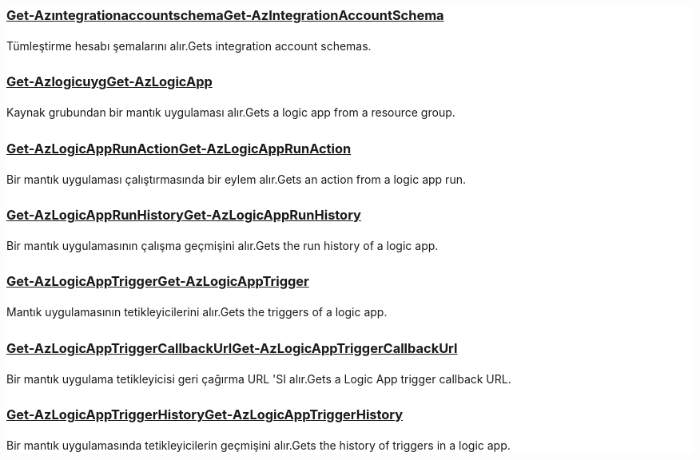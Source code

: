 ### [<span data-ttu-id="1583c-125">Get-Azıntegrationaccountschema</span><span class="sxs-lookup"><span data-stu-id="1583c-125">Get-AzIntegrationAccountSchema</span></span>](Get-AzIntegrationAccountSchema.md)
<span data-ttu-id="1583c-126">Tümleştirme hesabı şemalarını alır.</span><span class="sxs-lookup"><span data-stu-id="1583c-126">Gets integration account schemas.</span></span>

### [<span data-ttu-id="1583c-127">Get-Azlogicuyg</span><span class="sxs-lookup"><span data-stu-id="1583c-127">Get-AzLogicApp</span></span>](Get-AzLogicApp.md)
<span data-ttu-id="1583c-128">Kaynak grubundan bir mantık uygulaması alır.</span><span class="sxs-lookup"><span data-stu-id="1583c-128">Gets a logic app from a resource group.</span></span>

### [<span data-ttu-id="1583c-129">Get-AzLogicAppRunAction</span><span class="sxs-lookup"><span data-stu-id="1583c-129">Get-AzLogicAppRunAction</span></span>](Get-AzLogicAppRunAction.md)
<span data-ttu-id="1583c-130">Bir mantık uygulaması çalıştırmasında bir eylem alır.</span><span class="sxs-lookup"><span data-stu-id="1583c-130">Gets an action from a logic app run.</span></span>

### [<span data-ttu-id="1583c-131">Get-AzLogicAppRunHistory</span><span class="sxs-lookup"><span data-stu-id="1583c-131">Get-AzLogicAppRunHistory</span></span>](Get-AzLogicAppRunHistory.md)
<span data-ttu-id="1583c-132">Bir mantık uygulamasının çalışma geçmişini alır.</span><span class="sxs-lookup"><span data-stu-id="1583c-132">Gets the run history of a logic app.</span></span>

### [<span data-ttu-id="1583c-133">Get-AzLogicAppTrigger</span><span class="sxs-lookup"><span data-stu-id="1583c-133">Get-AzLogicAppTrigger</span></span>](Get-AzLogicAppTrigger.md)
<span data-ttu-id="1583c-134">Mantık uygulamasının tetikleyicilerini alır.</span><span class="sxs-lookup"><span data-stu-id="1583c-134">Gets the triggers of a logic app.</span></span>

### [<span data-ttu-id="1583c-135">Get-AzLogicAppTriggerCallbackUrl</span><span class="sxs-lookup"><span data-stu-id="1583c-135">Get-AzLogicAppTriggerCallbackUrl</span></span>](Get-AzLogicAppTriggerCallbackUrl.md)
<span data-ttu-id="1583c-136">Bir mantık uygulama tetikleyicisi geri çağırma URL 'SI alır.</span><span class="sxs-lookup"><span data-stu-id="1583c-136">Gets a Logic App trigger callback URL.</span></span>

### [<span data-ttu-id="1583c-137">Get-AzLogicAppTriggerHistory</span><span class="sxs-lookup"><span data-stu-id="1583c-137">Get-AzLogicAppTriggerHistory</span></span>](Get-AzLogicAppTriggerHistory.md)
<span data-ttu-id="1583c-138">Bir mantık uygulamasında tetikleyicilerin geçmişini alır.</span><span class="sxs-lookup"><span data-stu-id="1583c-138">Gets the history of triggers in a logic app.</span></span>
